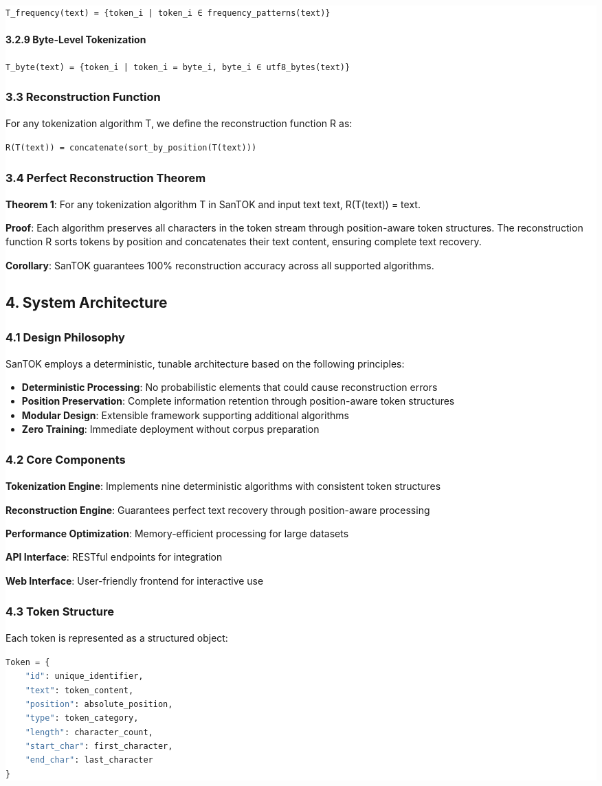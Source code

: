 ```
T_frequency(text) = {token_i | token_i ∈ frequency_patterns(text)}
```

#### 3.2.9 Byte-Level Tokenization

```
T_byte(text) = {token_i | token_i = byte_i, byte_i ∈ utf8_bytes(text)}
```

### 3.3 Reconstruction Function

For any tokenization algorithm T, we define the reconstruction function R as:

```
R(T(text)) = concatenate(sort_by_position(T(text)))
```

### 3.4 Perfect Reconstruction Theorem

**Theorem 1**: For any tokenization algorithm T in SanTOK and input text text, R(T(text)) = text.

**Proof**: Each algorithm preserves all characters in the token stream through position-aware token structures. The reconstruction function R sorts tokens by position and concatenates their text content, ensuring complete text recovery.

**Corollary**: SanTOK guarantees 100% reconstruction accuracy across all supported algorithms.

## 4. System Architecture

### 4.1 Design Philosophy

SanTOK employs a deterministic, tunable architecture based on the following principles:

- **Deterministic Processing**: No probabilistic elements that could cause reconstruction errors
- **Position Preservation**: Complete information retention through position-aware token structures
- **Modular Design**: Extensible framework supporting additional algorithms
- **Zero Training**: Immediate deployment without corpus preparation

### 4.2 Core Components

**Tokenization Engine**: Implements nine deterministic algorithms with consistent token structures

**Reconstruction Engine**: Guarantees perfect text recovery through position-aware processing

**Performance Optimization**: Memory-efficient processing for large datasets

**API Interface**: RESTful endpoints for integration

**Web Interface**: User-friendly frontend for interactive use

### 4.3 Token Structure

Each token is represented as a structured object:

```python
Token = {
    "id": unique_identifier,
    "text": token_content,
    "position": absolute_position,
    "type": token_category,
    "length": character_count,
    "start_char": first_character,
    "end_char": last_character
}
```
